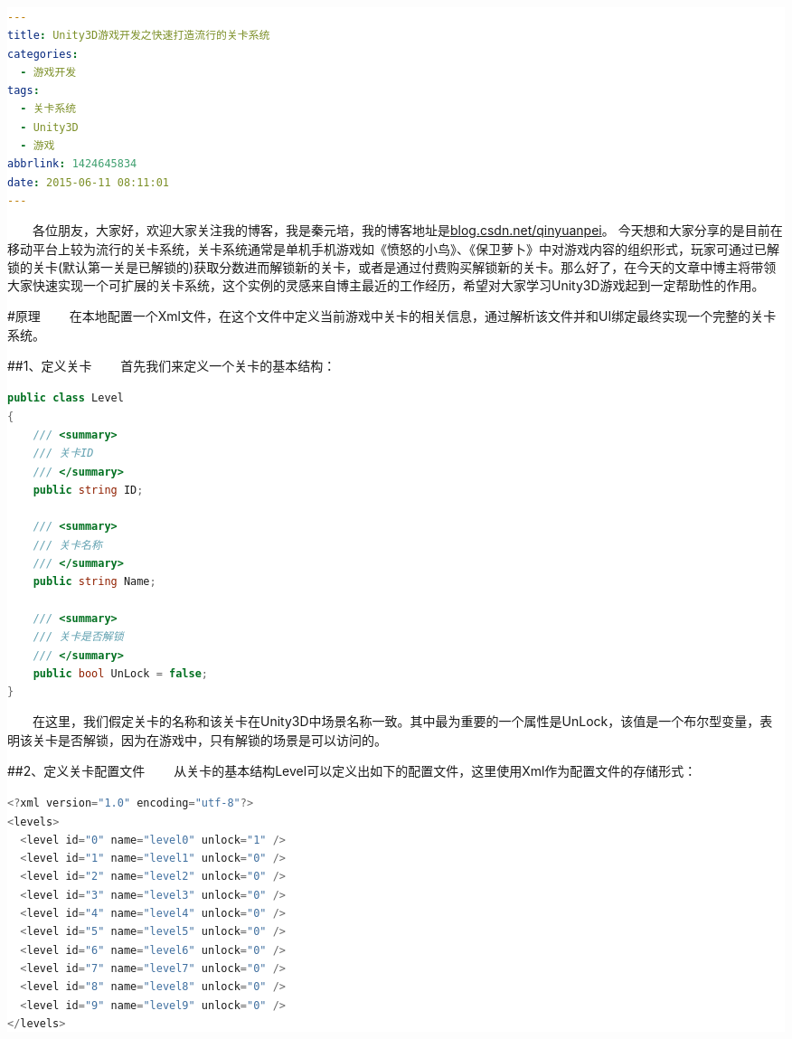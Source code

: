 ```yaml
---
title: Unity3D游戏开发之快速打造流行的关卡系统
categories:
  - 游戏开发
tags:
  - 关卡系统
  - Unity3D
  - 游戏
abbrlink: 1424645834
date: 2015-06-11 08:11:01
---
```

&emsp;&emsp;各位朋友，大家好，欢迎大家关注我的博客，我是秦元培，我的博客地址是[blog.csdn.net/qinyuanpei](blog.csdn.net/qinyuanpei)。
今天想和大家分享的是目前在移动平台上较为流行的关卡系统，关卡系统通常是单机手机游戏如《愤怒的小鸟》、《保卫萝卜》中对游戏内容的组织形式，玩家可通过已解锁的关卡(默认第一关是已解锁的)获取分数进而解锁新的关卡，或者是通过付费购买解锁新的关卡。那么好了，在今天的文章中博主将带领大家快速实现一个可扩展的关卡系统，这个实例的灵感来自博主最近的工作经历，希望对大家学习Unity3D游戏起到一定帮助性的作用。



#原理
&emsp;&emsp;在本地配置一个Xml文件，在这个文件中定义当前游戏中关卡的相关信息，通过解析该文件并和UI绑定最终实现一个完整的关卡系统。

##1、定义关卡
&emsp;&emsp;首先我们来定义一个关卡的基本结构：
```C#
public class Level
{
	/// <summary>
	/// 关卡ID
	/// </summary>
	public string ID;

	/// <summary>
	/// 关卡名称
	/// </summary>
	public string Name;

	/// <summary>
	/// 关卡是否解锁	
	/// </summary>
	public bool UnLock = false;
}
```
&emsp;&emsp;在这里，我们假定关卡的名称和该关卡在Unity3D中场景名称一致。其中最为重要的一个属性是UnLock，该值是一个布尔型变量，表明该关卡是否解锁，因为在游戏中，只有解锁的场景是可以访问的。

##2、定义关卡配置文件
&emsp;&emsp;从关卡的基本结构Level可以定义出如下的配置文件，这里使用Xml作为配置文件的存储形式：
```C#
<?xml version="1.0" encoding="utf-8"?>
<levels>
  <level id="0" name="level0" unlock="1" />
  <level id="1" name="level1" unlock="0" />
  <level id="2" name="level2" unlock="0" />
  <level id="3" name="level3" unlock="0" />
  <level id="4" name="level4" unlock="0" />
  <level id="5" name="level5" unlock="0" />
  <level id="6" name="level6" unlock="0" />
  <level id="7" name="level7" unlock="0" />
  <level id="8" name="level8" unlock="0" />
  <level id="9" name="level9" unlock="0" />
</levels>
```